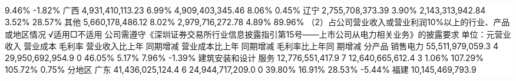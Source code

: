 9.46%
-1.82%
广西
4,931,410,113.23
6.99%
4,909,403,345.46
8.06%
0.45%
辽宁
2,755,708,373.39
3.90%
2,143,313,942.84
3.52%
28.57%
其他
5,660,178,486.12
8.02%
2,979,716,272.78
4.89%
89.96%
（2）占公司营业收入或营业利润10%以上的行业、产品或地区情况
√适用□不适用
公司需遵守《深圳证券交易所行业信息披露指引第15号——上市公司从电力相关业务》的披露要求
单位：元营业收入
营业成本
毛利率
营业收入比上年
同期增减
营业成本比上年
同期增减
毛利率比上年同
期增减
分产品
销售电力
55,511,979,059.3
4
29,950,692,954.9
0
46.05%
5.17%
7.96%
-1.39%
建筑安装和设计
服务
12,776,551,417.9
7
12,640,665,612.4
3
1.06%
107.29%
105.72%
0.75%
分地区
广东
41,436,025,124.4
6
24,944,717,209.0
0
39.80%
16.91%
28.53%
-5.44%
福建
10,145,469,793.9